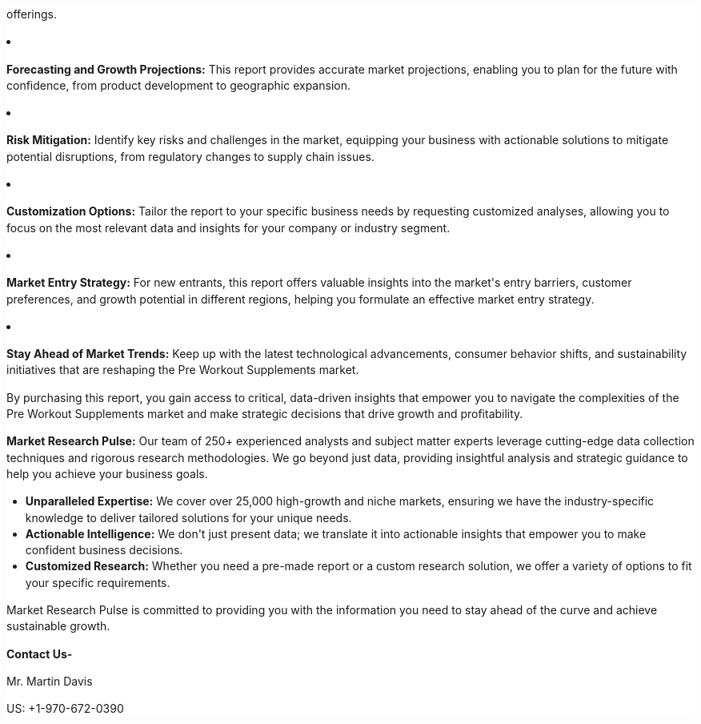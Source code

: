 offerings.</p></li><li><p><strong>Forecasting and Growth Projections:</strong> This report provides accurate market projections, enabling you to plan for the future with confidence, from product development to geographic expansion.</p></li><li><p><strong>Risk Mitigation:</strong> Identify key risks and challenges in the market, equipping your business with actionable solutions to mitigate potential disruptions, from regulatory changes to supply chain issues.</p></li><li><p><strong>Customization Options:</strong> Tailor the report to your specific business needs by requesting customized analyses, allowing you to focus on the most relevant data and insights for your company or industry segment.</p></li><li><p><strong>Market Entry Strategy:</strong> For new entrants, this report offers valuable insights into the market's entry barriers, customer preferences, and growth potential in different regions, helping you formulate an effective market entry strategy.</p></li><li><p><strong>Stay Ahead of Market Trends:</strong> Keep up with the latest technological advancements, consumer behavior shifts, and sustainability initiatives that are reshaping the Pre Workout Supplements market.</p></li></ol><p>By purchasing this report, you gain access to critical, data-driven insights that empower you to navigate the complexities of the Pre Workout Supplements market and make strategic decisions that drive growth and profitability.</p><p><strong>Market Research Pulse:</strong>&nbsp;Our team of 250+ experienced analysts and subject matter experts leverage cutting-edge data collection techniques and rigorous research methodologies. We go beyond just data, providing insightful analysis and strategic guidance to help you achieve your business goals.</p><ul><li><strong>Unparalleled Expertise:</strong>&nbsp;We cover over 25,000 high-growth and niche markets, ensuring we have the industry-specific knowledge to deliver tailored solutions for your unique needs.</li><li><strong>Actionable Intelligence:</strong>&nbsp;We don't just present data; we translate it into actionable insights that empower you to make confident business decisions.</li><li><strong>Customized Research:</strong>&nbsp;Whether you need a pre-made report or a custom research solution, we offer a variety of options to fit your specific requirements.</li></ul><p>Market Research Pulse is committed to providing you with the information you need to stay ahead of the curve and achieve sustainable growth.</p><p><strong>Contact Us-</strong></p><p>Mr. Martin Davis</p><p>US: +1-970-672-0390</p>
